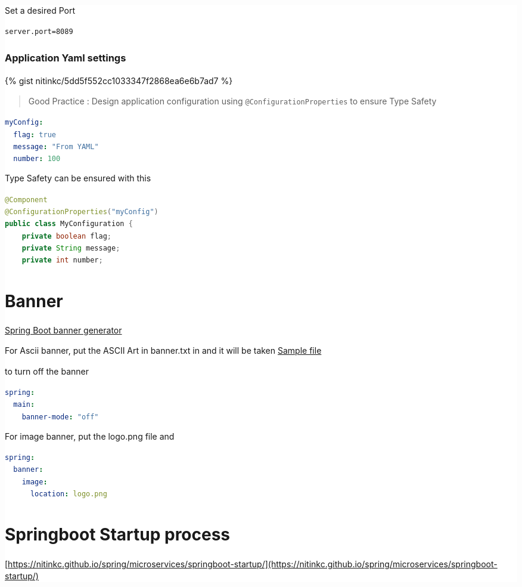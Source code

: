 Set a desired Port

```shell
server.port=8089
```

### Application Yaml settings

{% gist nitinkc/5dd5f552cc1033347f2868ea6e6b7ad7 %}

> Good Practice : Design application configuration using
`@ConfigurationProperties` to ensure Type Safety

```yaml
myConfig:
  flag: true
  message: "From YAML"
  number: 100
```

Type Safety can be ensured with this

```java
@Component
@ConfigurationProperties("myConfig")
public class MyConfiguration {
    private boolean flag;
    private String message;
    private int number;
```

# Banner

[Spring Boot banner generator](https://springhow.com/spring-boot-banner-generator/)

For Ascii banner, put the ASCII Art in banner.txt in and it will be taken
[Sample file](https://github.com/nitinkc/spring-5-restful-web/blob/master/src/main/resources/banner.txt)

to turn off the banner

```yaml
spring:
  main:
    banner-mode: "off"
```

For image banner, put the logo.png file and

```yaml
spring:
  banner:
    image:
      location: logo.png
```

# Springboot Startup process
[https://nitinkc.github.io/spring/microservices/springboot-startup/](https://nitinkc.github.io/spring/microservices/springboot-startup/)
